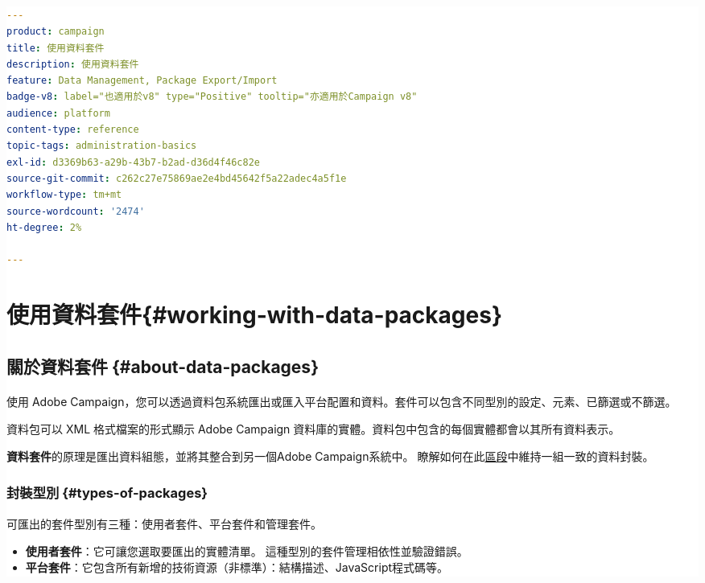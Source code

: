 ```yaml
---
product: campaign
title: 使用資料套件
description: 使用資料套件
feature: Data Management, Package Export/Import
badge-v8: label="也適用於v8" type="Positive" tooltip="亦適用於Campaign v8"
audience: platform
content-type: reference
topic-tags: administration-basics
exl-id: d3369b63-a29b-43b7-b2ad-d36d4f46c82e
source-git-commit: c262c27e75869ae2e4bd45642f5a22adec4a5f1e
workflow-type: tm+mt
source-wordcount: '2474'
ht-degree: 2%

---
```


# 使用資料套件{#working-with-data-packages}



## 關於資料套件 {#about-data-packages}

使用 Adobe Campaign，您可以透過資料包系統匯出或匯入平台配置和資料。套件可以包含不同型別的設定、元素、已篩選或不篩選。

資料包可以 XML 格式檔案的形式顯示 Adobe Campaign 資料庫的實體。資料包中包含的每個實體都會以其所有資料表示。

**資料套件**&#x200B;的原理是匯出資料組態，並將其整合到另一個Adobe Campaign系統中。 瞭解如何在此[區段](#data-package-best-practices)中維持一組一致的資料封裝。

### 封裝型別 {#types-of-packages}

可匯出的套件型別有三種：使用者套件、平台套件和管理套件。

* **使用者套件**：它可讓您選取要匯出的實體清單。 這種型別的套件管理相依性並驗證錯誤。
* **平台套件**：它包含所有新增的技術資源（非標準）：結構描述、JavaScript程式碼等。
